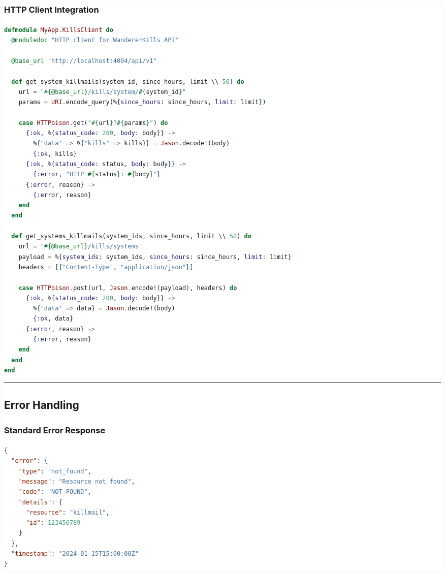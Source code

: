 ### HTTP Client Integration
```elixir
defmodule MyApp.KillsClient do
  @moduledoc "HTTP client for WandererKills API"

  @base_url "http://localhost:4004/api/v1"

  def get_system_killmails(system_id, since_hours, limit \\ 50) do
    url = "#{@base_url}/kills/system/#{system_id}"
    params = URI.encode_query(%{since_hours: since_hours, limit: limit})

    case HTTPoison.get("#{url}?#{params}") do
      {:ok, %{status_code: 200, body: body}} ->
        %{"data" => %{"kills" => kills}} = Jason.decode!(body)
        {:ok, kills}
      {:ok, %{status_code: status, body: body}} ->
        {:error, "HTTP #{status}: #{body}"}
      {:error, reason} ->
        {:error, reason}
    end
  end

  def get_systems_killmails(system_ids, since_hours, limit \\ 50) do
    url = "#{@base_url}/kills/systems"
    payload = %{system_ids: system_ids, since_hours: since_hours, limit: limit}
    headers = [{"Content-Type", "application/json"}]

    case HTTPoison.post(url, Jason.encode!(payload), headers) do
      {:ok, %{status_code: 200, body: body}} ->
        %{"data" => data} = Jason.decode!(body)
        {:ok, data}
      {:error, reason} ->
        {:error, reason}
    end
  end
end
```

---

## Error Handling

### Standard Error Response
```json
{
  "error": {
    "type": "not_found",
    "message": "Resource not found",
    "code": "NOT_FOUND",
    "details": {
      "resource": "killmail",
      "id": 123456789
    }
  },
  "timestamp": "2024-01-15T15:00:00Z"
}
```
